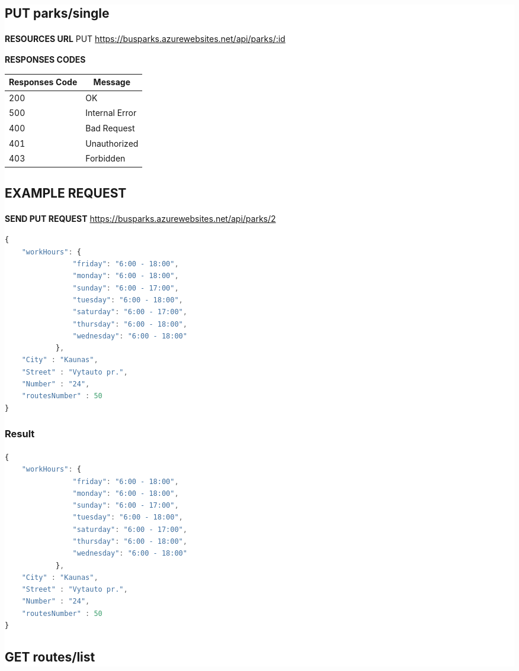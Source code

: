 ## PUT parks/single

**RESOURCES URL**
PUT https://busparks.azurewebsites.net/api/parks/:id

**RESPONSES CODES**


| Responses Code  | Message |
| ------------- | ------------- |
| 200 | OK  |
| 500  | Internal Error  |
| 400  | Bad Request  |
| 401  | Unauthorized |
| 403  | Forbidden |

## EXAMPLE REQUEST

**SEND PUT REQUEST** https://busparks.azurewebsites.net/api/parks/2

```javascript
{
    "workHours": {
                "friday": "6:00 - 18:00",
                "monday": "6:00 - 18:00",
                "sunday": "6:00 - 17:00",
                "tuesday": "6:00 - 18:00",
                "saturday": "6:00 - 17:00",
                "thursday": "6:00 - 18:00",
                "wednesday": "6:00 - 18:00"
            },
    "City" : "Kaunas",
    "Street" : "Vytauto pr.",
    "Number" : "24",
    "routesNumber" : 50
}
```
### Result
```javascript
{
    "workHours": {
                "friday": "6:00 - 18:00",
                "monday": "6:00 - 18:00",
                "sunday": "6:00 - 17:00",
                "tuesday": "6:00 - 18:00",
                "saturday": "6:00 - 17:00",
                "thursday": "6:00 - 18:00",
                "wednesday": "6:00 - 18:00"
            },
    "City" : "Kaunas",
    "Street" : "Vytauto pr.",
    "Number" : "24",
    "routesNumber" : 50
}
```
## GET routes/list
